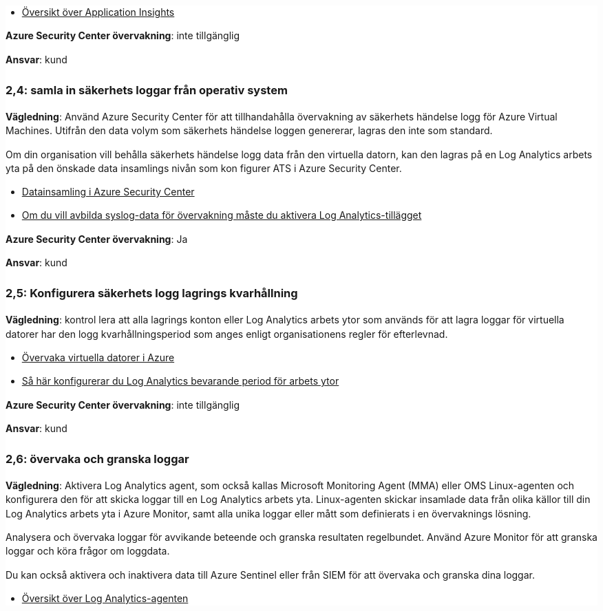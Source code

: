 * [Översikt över Application Insights](../../azure-monitor/app/app-insights-overview.md)

**Azure Security Center övervakning**: inte tillgänglig

**Ansvar**: kund

### <a name="24-collect-security-logs-from-operating-systems"></a>2,4: samla in säkerhets loggar från operativ system

**Vägledning**: Använd Azure Security Center för att tillhandahålla övervakning av säkerhets händelse logg för Azure Virtual Machines. Utifrån den data volym som säkerhets händelse loggen genererar, lagras den inte som standard.

Om din organisation vill behålla säkerhets händelse logg data från den virtuella datorn, kan den lagras på en Log Analytics arbets yta på den önskade data insamlings nivån som kon figurer ATS i Azure Security Center.

* [Datainsamling i Azure Security Center](../../security-center/security-center-enable-data-collection.md)

* [Om du vill avbilda syslog-data för övervakning måste du aktivera Log Analytics-tillägget](../../azure-monitor/learn/quick-collect-azurevm.md#enable-the-log-analytics-vm-extension)

**Azure Security Center övervakning**: Ja

**Ansvar**: kund

### <a name="25-configure-security-log-storage-retention"></a>2,5: Konfigurera säkerhets logg lagrings kvarhållning

**Vägledning**: kontrol lera att alla lagrings konton eller Log Analytics arbets ytor som används för att lagra loggar för virtuella datorer har den logg kvarhållningsperiod som anges enligt organisationens regler för efterlevnad.

* [Övervaka virtuella datorer i Azure](../../azure-monitor/insights/monitor-vm-azure.md)

* [Så här konfigurerar du Log Analytics bevarande period för arbets ytor](../../azure-monitor/platform/manage-cost-storage.md)

**Azure Security Center övervakning**: inte tillgänglig

**Ansvar**: kund

### <a name="26-monitor-and-review-logs"></a>2,6: övervaka och granska loggar

**Vägledning**: Aktivera Log Analytics agent, som också kallas Microsoft Monitoring Agent (MMA) eller OMS Linux-agenten och konfigurera den för att skicka loggar till en Log Analytics arbets yta. Linux-agenten skickar insamlade data från olika källor till din Log Analytics arbets yta i Azure Monitor, samt alla unika loggar eller mått som definierats i en övervaknings lösning.

Analysera och övervaka loggar för avvikande beteende och granska resultaten regelbundet. Använd Azure Monitor för att granska loggar och köra frågor om loggdata.

Du kan också aktivera och inaktivera data till Azure Sentinel eller från SIEM för att övervaka och granska dina loggar.

* [Översikt över Log Analytics-agenten](../../azure-monitor/platform/log-analytics-agent.md)
